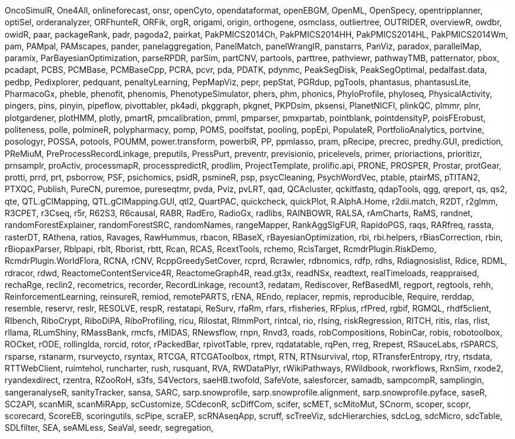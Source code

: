 OncoSimulR, One4All, onlineforecast, onsr, openCyto, opendataformat,
openEBGM, OpenML, OpenSpecy, opentripplanner, optiSel, orderanalyzer,
ORFhunteR, ORFik, orgR, origami, origin, orthogene, osmclass,
outliertree, OUTRIDER, overviewR, owdbr, owidR, paar, packageRank, padr,
pagoda2, pairkat, PakPMICS2014Ch, PakPMICS2014HH, PakPMICS2014HL,
PakPMICS2014Wm, pam, PAMpal, PAMscapes, pander, panelaggregation,
PanelMatch, panelWranglR, panstarrs, PanViz, paradox, parallelMap,
paramix, ParBayesianOptimization, parseRPDR, parSim, partCNV, partools,
parttree, pathviewr, pathwayTMB, patternator, pbox, pcadapt, PCBS,
PCMBase, PCMBaseCpp, PCRA, pcvr, pda, PDATK, pdynmc, PeakSegDisk,
PeakSegOptimal, pedalfast.data, pedbp, Pedixplorer, pedquant,
penaltyLearning, PepMapViz, pepr, pepStat, PGRdup, pgTools, phantasus,
phantasusLite, PharmacoGx, pheble, phenofit, phenomis,
PhenotypeSimulator, phers, phm, phonics, PhyloProfile, phyloseq,
PhysicalActivity, pingers, pins, pinyin, pipeflow, pivottabler, pk4adi,
pkggraph, pkgnet, PKPDsim, pksensi, PlanetNICFI, plinkQC, plmmr, plnr,
plotgardener, plotHMM, plotly, pmartR, pmcalibration, pmml, pmparser,
pmxpartab, pointblank, pointdensityP, poisFErobust, politeness, polle,
polmineR, polypharmacy, pomp, POMS, poolfstat, pooling, popEpi,
PopulateR, PortfolioAnalytics, portvine, posologyr, POSSA, potools,
POUMM, power.transform, powerbiR, PP, ppmlasso, pram, pRecipe, precrec,
predhy.GUI, prediction, PReMiuM, PreProcessRecordLinkage, preputils,
PressPurt, preventr, previsionio, pricelevels, primer, prioriactions,
prioritizr, prnsamplr, proActiv, processmapR, processpredictR, prodlim,
ProjectTemplate, prolific.api, PRONE, PROSPER, Prostar, protGear,
protti, prrd, prt, psborrow, PSF, psichomics, psidR, psmineR, psp,
psycCleaning, PsychWordVec, ptable, ptairMS, pTITAN2, PTXQC, Publish,
PureCN, puremoe, pureseqtmr, pvda, Pviz, pvLRT, qad, QCAcluster,
qckitfastq, qdapTools, qgg, qreport, qs, qs2, qte, QTL.gCIMapping,
QTL.gCIMapping.GUI, qtl2, QuartPAC, quickcheck, quickPlot, R.AlphA.Home,
r2dii.match, R2DT, r2glmm, R3CPET, r3Cseq, r5r, R62S3, R6causal, RABR,
RadEro, RadioGx, radlibs, RAINBOWR, RALSA, rAmCharts, RaMS, randnet,
randomForestExplainer, randomForestSRC, randomNames, rangeMapper,
RankAggSIgFUR, RapidoPGS, raqs, RARfreq, rassta, rasterDT, RAthena,
ratios, Ravages, RawHummus, rbacon, RBaseX, rBayesianOptimization, rbi,
rbi.helpers, rBiasCorrection, rbin, rBiopaxParser, Rblpapi, rblt,
Rborist, rbtt, Rcan, RCAS, RcextTools, rchemo, RcisTarget,
RcmdrPlugin.RiskDemo, RcmdrPlugin.WorldFlora, RCNA, rCNV,
RcppGreedySetCover, rcprd, Rcrawler, rdbnomics, rdfp, rdhs,
Rdiagnosislist, Rdice, RDML, rdracor, rdwd, ReactomeContentService4R,
ReactomeGraph4R, read.gt3x, readNSx, readtext, realTimeloads,
reappraised, rechaRge, reclin2, recometrics, recorder, RecordLinkage,
recount3, redatam, Rediscover, RefBasedMI, regport, regtools, rehh,
ReinforcementLearning, reinsureR, remiod, remotePARTS, rENA, REndo,
replacer, repmis, reproducible, Require, rerddap, resemble, reservr,
reslr, RESOLVE, respR, restatapi, ReSurv, rfaRm, rfars, rfisheries,
RFplus, rfPred, rgbif, RGMQL, rhdf5client, RIbench, RiboCrypt, RiboDiPA,
RiboProfiling, ricu, Rilostat, RImmPort, rintcal, rio, rIsing,
riskRegression, RITCH, ritis, rlas, rlist, rllama, RLumShiny, RMassBank,
rmcfs, rMIDAS, RNewsflow, rnpn, Rnvd3, roads, robCompositions, RobinCar,
robis, robotoolbox, ROCket, rODE, rollinglda, rorcid, rotor, rPackedBar,
rpivotTable, rprev, rqdatatable, rqPen, rreg, Rrepest, RSauceLabs,
rSPARCS, rsparse, rstanarm, rsurveycto, rsyntax, RTCGA, RTCGAToolbox,
rtmpt, RTN, RTNsurvival, rtop, RTransferEntropy, rtry, rtsdata,
RTTWebClient, ruimtehol, runcharter, rush, rusquant, RVA, RWDataPlyr,
rWikiPathways, RWildbook, rworkflows, RxnSim, rxode2, ryandexdirect,
rzentra, RZooRoH, s3fs, S4Vectors, saeHB.twofold, SafeVote, salesforcer,
samadb, sampcompR, samplingin, sangeranalyseR, sanityTracker, sansa,
SARC, sarp.snowprofile, sarp.snowprofile.alignment,
sarp.snowprofile.pyface, saseR, SC2API, scanMiR, scanMiRApp,
scCustomize, SCdeconR, scDiffCom, scifer, scMET, scMitoMut, SCnorm,
scoper, scopr, scorecard, ScoreEB, scoringutils, scPipe, scraEP,
scRNAseqApp, scruff, scTreeViz, sdcHierarchies, sdcLog, sdcMicro,
sdcTable, SDLfilter, SEA, seAMLess, SeaVal, seedr, segregation,